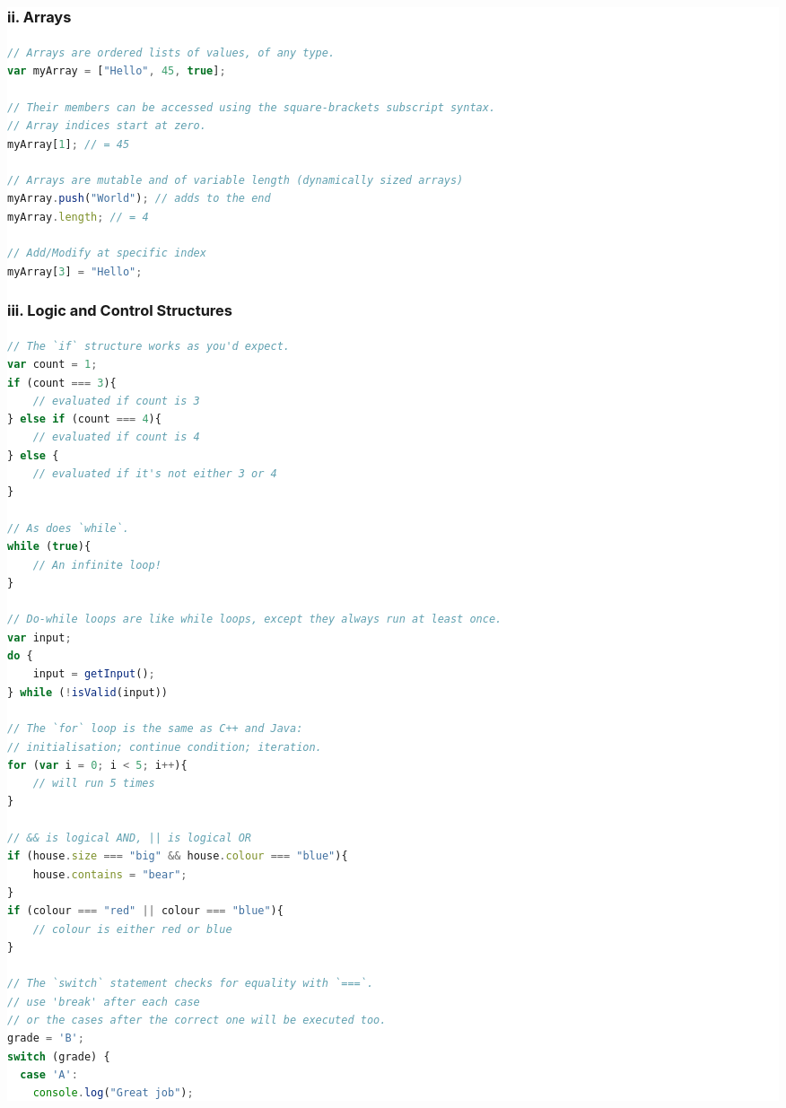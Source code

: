 <a name="arrays"> </a>
### ii. Arrays
```javascript
// Arrays are ordered lists of values, of any type.
var myArray = ["Hello", 45, true];

// Their members can be accessed using the square-brackets subscript syntax.
// Array indices start at zero.
myArray[1]; // = 45

// Arrays are mutable and of variable length (dynamically sized arrays)
myArray.push("World"); // adds to the end
myArray.length; // = 4

// Add/Modify at specific index
myArray[3] = "Hello";
```

<a name="logic"></a>
### iii. Logic and Control Structures
```javascript
// The `if` structure works as you'd expect.
var count = 1;
if (count === 3){
    // evaluated if count is 3
} else if (count === 4){
    // evaluated if count is 4
} else {
    // evaluated if it's not either 3 or 4
}

// As does `while`.
while (true){
    // An infinite loop!
}

// Do-while loops are like while loops, except they always run at least once.
var input;
do {
    input = getInput();
} while (!isValid(input))

// The `for` loop is the same as C++ and Java:
// initialisation; continue condition; iteration.
for (var i = 0; i < 5; i++){
    // will run 5 times
}

// && is logical AND, || is logical OR
if (house.size === "big" && house.colour === "blue"){
    house.contains = "bear";
}
if (colour === "red" || colour === "blue"){
    // colour is either red or blue
}

// The `switch` statement checks for equality with `===`.
// use 'break' after each case 
// or the cases after the correct one will be executed too. 
grade = 'B';
switch (grade) {
  case 'A':
    console.log("Great job");
```